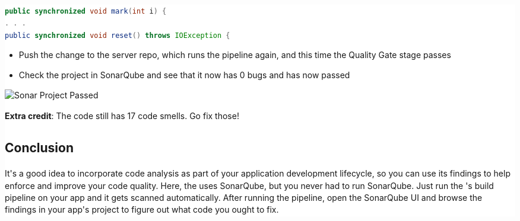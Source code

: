 ```java
public synchronized void mark(int i) {
. . .
public synchronized void reset() throws IOException {
```

- Push the change to the server repo, which runs the pipeline again, and this time the Quality Gate stage passes

- Check the project in SonarQube and see that it now has 0 bugs and has now passed

![Sonar Project Passed](../images/code-analysis/sonar-project-passed.png)

**Extra credit**: The code still has 17 code smells. Go fix those!

## Conclusion

It's a good idea to incorporate code analysis as part of your application development lifecycle,
so you can use its findings to help enforce and improve your code quality.
Here, the <Globals name="env" /> uses SonarQube, but you never had to run SonarQube.
Just run the <Globals name="env" />'s build pipeline on your app and it gets scanned automatically.
After running the pipeline, open the SonarQube UI and browse the findings in your app's project to figure
out what code you ought to fix.
